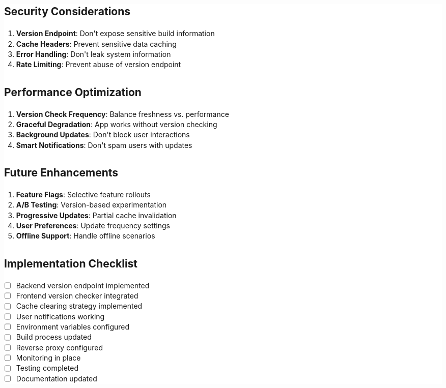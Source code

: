 ## Security Considerations

1. **Version Endpoint**: Don't expose sensitive build information
2. **Cache Headers**: Prevent sensitive data caching
3. **Error Handling**: Don't leak system information
4. **Rate Limiting**: Prevent abuse of version endpoint

## Performance Optimization

1. **Version Check Frequency**: Balance freshness vs. performance
2. **Graceful Degradation**: App works without version checking
3. **Background Updates**: Don't block user interactions
4. **Smart Notifications**: Don't spam users with updates

## Future Enhancements

1. **Feature Flags**: Selective feature rollouts
2. **A/B Testing**: Version-based experimentation
3. **Progressive Updates**: Partial cache invalidation
4. **User Preferences**: Update frequency settings
5. **Offline Support**: Handle offline scenarios

## Implementation Checklist

- [ ] Backend version endpoint implemented
- [ ] Frontend version checker integrated
- [ ] Cache clearing strategy implemented
- [ ] User notifications working
- [ ] Environment variables configured
- [ ] Build process updated
- [ ] Reverse proxy configured
- [ ] Monitoring in place
- [ ] Testing completed
- [ ] Documentation updated